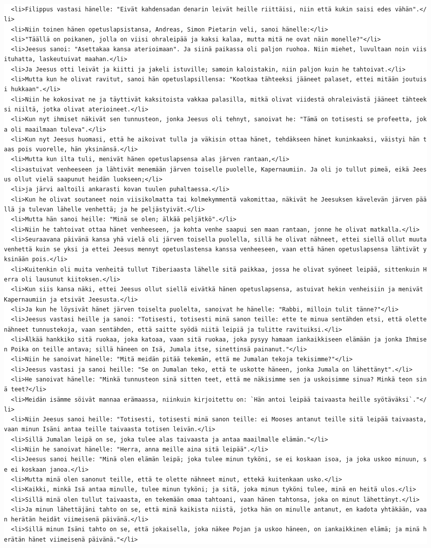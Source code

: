       <li>Filippus vastasi hänelle: "Eivät kahdensadan denarin leivät heille riittäisi, niin että kukin saisi edes vähän".</li>
      <li>Niin toinen hänen opetuslapsistansa, Andreas, Simon Pietarin veli, sanoi hänelle:</li>
      <li>"Täällä on poikanen, jolla on viisi ohraleipää ja kaksi kalaa, mutta mitä ne ovat näin monelle?"</li>
      <li>Jeesus sanoi: "Asettakaa kansa aterioimaan". Ja siinä paikassa oli paljon ruohoa. Niin miehet, luvultaan noin viisituhatta, laskeutuivat maahan.</li>
      <li>Ja Jeesus otti leivät ja kiitti ja jakeli istuville; samoin kaloistakin, niin paljon kuin he tahtoivat.</li>
      <li>Mutta kun he olivat ravitut, sanoi hän opetuslapsillensa: "Kootkaa tähteeksi jääneet palaset, ettei mitään joutuisi hukkaan".</li>
      <li>Niin he kokosivat ne ja täyttivät kaksitoista vakkaa palasilla, mitkä olivat viidestä ohraleivästä jääneet tähteeksi niiltä, jotka olivat aterioineet.</li>
      <li>Kun nyt ihmiset näkivät sen tunnusteon, jonka Jeesus oli tehnyt, sanoivat he: "Tämä on totisesti se profeetta, joka oli maailmaan tuleva".</li>
      <li>Kun nyt Jeesus huomasi, että he aikoivat tulla ja väkisin ottaa hänet, tehdäkseen hänet kuninkaaksi, väistyi hän taas pois vuorelle, hän yksinänsä.</li>
      <li>Mutta kun ilta tuli, menivät hänen opetuslapsensa alas järven rantaan,</li>
      <li>astuivat venheeseen ja lähtivät menemään järven toiselle puolelle, Kapernaumiin. Ja oli jo tullut pimeä, eikä Jeesus ollut vielä saapunut heidän luokseen;</li>
      <li>ja järvi aaltoili ankarasti kovan tuulen puhaltaessa.</li>
      <li>Kun he olivat soutaneet noin viisikolmatta tai kolmekymmentä vakomittaa, näkivät he Jeesuksen kävelevän järven päällä ja tulevan lähelle venhettä; ja he peljästyivät.</li>
      <li>Mutta hän sanoi heille: "Minä se olen; älkää peljätkö".</li>
      <li>Niin he tahtoivat ottaa hänet venheeseen, ja kohta venhe saapui sen maan rantaan, jonne he olivat matkalla.</li>
      <li>Seuraavana päivänä kansa yhä vielä oli järven toisella puolella, sillä he olivat nähneet, ettei siellä ollut muuta venhettä kuin se yksi ja ettei Jeesus mennyt opetuslastensa kanssa venheeseen, vaan että hänen opetuslapsensa lähtivät yksinään pois.</li>
      <li>Kuitenkin oli muita venheitä tullut Tiberiaasta lähelle sitä paikkaa, jossa he olivat syöneet leipää, sittenkuin Herra oli lausunut kiitoksen.</li>
      <li>Kun siis kansa näki, ettei Jeesus ollut siellä eivätkä hänen opetuslapsensa, astuivat hekin venheisiin ja menivät Kapernaumiin ja etsivät Jeesusta.</li>
      <li>Ja kun he löysivät hänet järven toiselta puolelta, sanoivat he hänelle: "Rabbi, milloin tulit tänne?"</li>
      <li>Jeesus vastasi heille ja sanoi: "Totisesti, totisesti minä sanon teille: ette te minua sentähden etsi, että olette nähneet tunnustekoja, vaan sentähden, että saitte syödä niitä leipiä ja tulitte ravituiksi.</li>
      <li>Älkää hankkiko sitä ruokaa, joka katoaa, vaan sitä ruokaa, joka pysyy hamaan iankaikkiseen elämään ja jonka Ihmisen Poika on teille antava; sillä häneen on Isä, Jumala itse, sinettinsä painanut."</li>
      <li>Niin he sanoivat hänelle: "Mitä meidän pitää tekemän, että me Jumalan tekoja tekisimme?"</li>
      <li>Jeesus vastasi ja sanoi heille: "Se on Jumalan teko, että te uskotte häneen, jonka Jumala on lähettänyt".</li>
      <li>He sanoivat hänelle: "Minkä tunnusteon sinä sitten teet, että me näkisimme sen ja uskoisimme sinua? Minkä teon sinä teet?</li>
      <li>Meidän isämme söivät mannaa erämaassa, niinkuin kirjoitettu on: `Hän antoi leipää taivaasta heille syötäväksi`."</li>
      <li>Niin Jeesus sanoi heille: "Totisesti, totisesti minä sanon teille: ei Mooses antanut teille sitä leipää taivaasta, vaan minun Isäni antaa teille taivaasta totisen leivän.</li>
      <li>Sillä Jumalan leipä on se, joka tulee alas taivaasta ja antaa maailmalle elämän."</li>
      <li>Niin he sanoivat hänelle: "Herra, anna meille aina sitä leipää".</li>
      <li>Jeesus sanoi heille: "Minä olen elämän leipä; joka tulee minun tyköni, se ei koskaan isoa, ja joka uskoo minuun, se ei koskaan janoa.</li>
      <li>Mutta minä olen sanonut teille, että te olette nähneet minut, ettekä kuitenkaan usko.</li>
      <li>Kaikki, minkä Isä antaa minulle, tulee minun tyköni; ja sitä, joka minun tyköni tulee, minä en heitä ulos.</li>
      <li>Sillä minä olen tullut taivaasta, en tekemään omaa tahtoani, vaan hänen tahtonsa, joka on minut lähettänyt.</li>
      <li>Ja minun lähettäjäni tahto on se, että minä kaikista niistä, jotka hän on minulle antanut, en kadota yhtäkään, vaan herätän heidät viimeisenä päivänä.</li>
      <li>Sillä minun Isäni tahto on se, että jokaisella, joka näkee Pojan ja uskoo häneen, on iankaikkinen elämä; ja minä herätän hänet viimeisenä päivänä."</li>